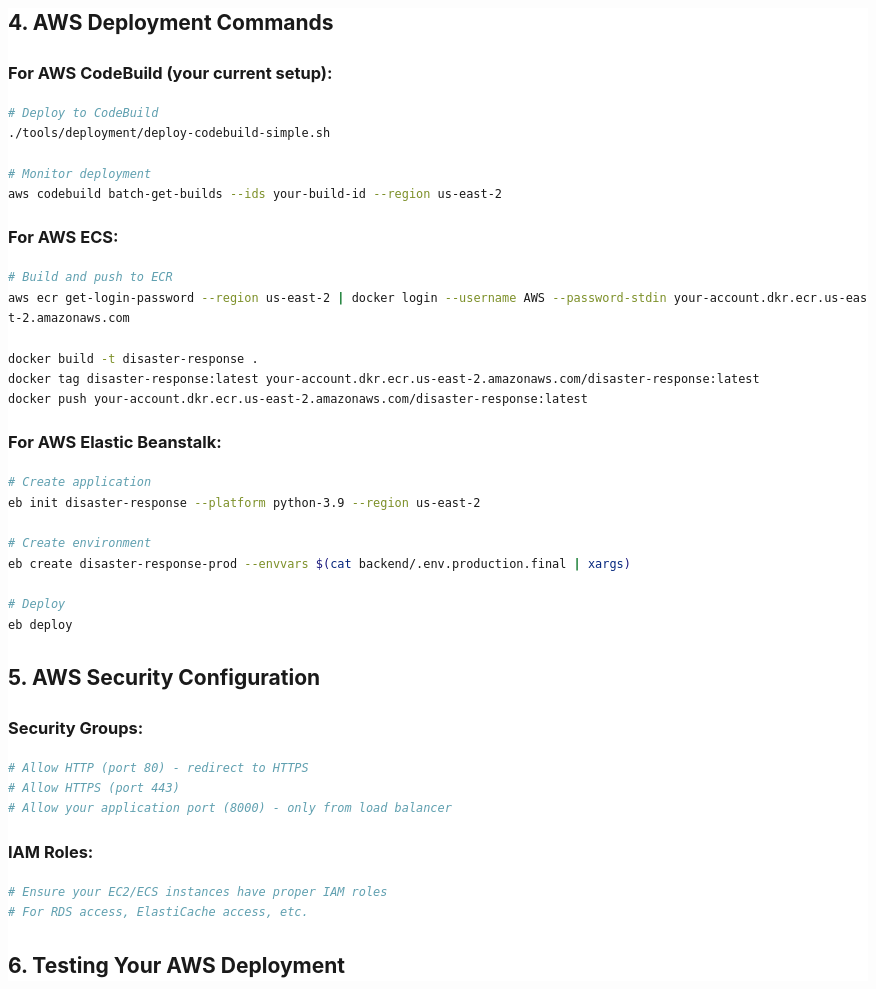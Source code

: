 ## 4. AWS Deployment Commands

### For AWS CodeBuild (your current setup):
```bash
# Deploy to CodeBuild
./tools/deployment/deploy-codebuild-simple.sh

# Monitor deployment
aws codebuild batch-get-builds --ids your-build-id --region us-east-2
```

### For AWS ECS:
```bash
# Build and push to ECR
aws ecr get-login-password --region us-east-2 | docker login --username AWS --password-stdin your-account.dkr.ecr.us-east-2.amazonaws.com

docker build -t disaster-response .
docker tag disaster-response:latest your-account.dkr.ecr.us-east-2.amazonaws.com/disaster-response:latest
docker push your-account.dkr.ecr.us-east-2.amazonaws.com/disaster-response:latest
```

### For AWS Elastic Beanstalk:
```bash
# Create application
eb init disaster-response --platform python-3.9 --region us-east-2

# Create environment
eb create disaster-response-prod --envvars $(cat backend/.env.production.final | xargs)

# Deploy
eb deploy
```

## 5. AWS Security Configuration

### Security Groups:
```bash
# Allow HTTP (port 80) - redirect to HTTPS
# Allow HTTPS (port 443)
# Allow your application port (8000) - only from load balancer
```

### IAM Roles:
```bash
# Ensure your EC2/ECS instances have proper IAM roles
# For RDS access, ElastiCache access, etc.
```

## 6. Testing Your AWS Deployment
